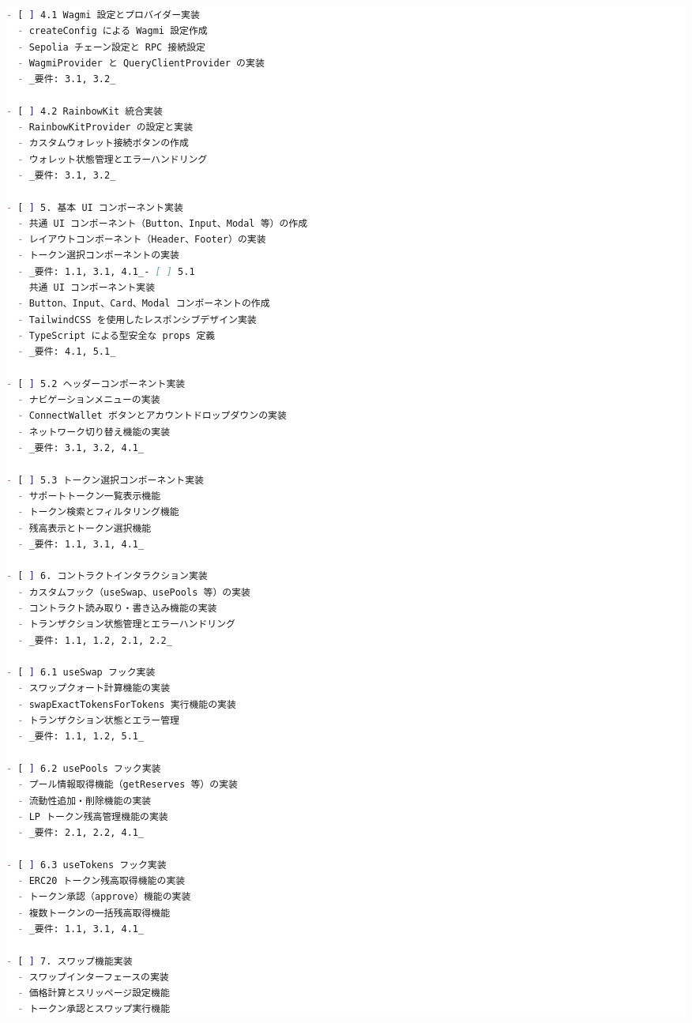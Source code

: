 ```markdown
- [ ] 4.1 Wagmi 設定とプロバイダー実装
  - createConfig による Wagmi 設定作成
  - Sepolia チェーン設定と RPC 接続設定
  - WagmiProvider と QueryClientProvider の実装
  - _要件: 3.1, 3.2_

- [ ] 4.2 RainbowKit 統合実装
  - RainbowKitProvider の設定と実装
  - カスタムウォレット接続ボタンの作成
  - ウォレット状態管理とエラーハンドリング
  - _要件: 3.1, 3.2_

- [ ] 5. 基本 UI コンポーネント実装
  - 共通 UI コンポーネント（Button、Input、Modal 等）の作成
  - レイアウトコンポーネント（Header、Footer）の実装
  - トークン選択コンポーネントの実装
  - _要件: 1.1, 3.1, 4.1_- [ ] 5.1
    共通 UI コンポーネント実装
  - Button、Input、Card、Modal コンポーネントの作成
  - TailwindCSS を使用したレスポンシブデザイン実装
  - TypeScript による型安全な props 定義
  - _要件: 4.1, 5.1_

- [ ] 5.2 ヘッダーコンポーネント実装
  - ナビゲーションメニューの実装
  - ConnectWallet ボタンとアカウントドロップダウンの実装
  - ネットワーク切り替え機能の実装
  - _要件: 3.1, 3.2, 4.1_

- [ ] 5.3 トークン選択コンポーネント実装
  - サポートトークン一覧表示機能
  - トークン検索とフィルタリング機能
  - 残高表示とトークン選択機能
  - _要件: 1.1, 3.1, 4.1_

- [ ] 6. コントラクトインタラクション実装
  - カスタムフック（useSwap、usePools 等）の実装
  - コントラクト読み取り・書き込み機能の実装
  - トランザクション状態管理とエラーハンドリング
  - _要件: 1.1, 1.2, 2.1, 2.2_

- [ ] 6.1 useSwap フック実装
  - スワップクォート計算機能の実装
  - swapExactTokensForTokens 実行機能の実装
  - トランザクション状態とエラー管理
  - _要件: 1.1, 1.2, 5.1_

- [ ] 6.2 usePools フック実装
  - プール情報取得機能（getReserves 等）の実装
  - 流動性追加・削除機能の実装
  - LP トークン残高管理機能の実装
  - _要件: 2.1, 2.2, 4.1_

- [ ] 6.3 useTokens フック実装
  - ERC20 トークン残高取得機能の実装
  - トークン承認（approve）機能の実装
  - 複数トークンの一括残高取得機能
  - _要件: 1.1, 3.1, 4.1_

- [ ] 7. スワップ機能実装
  - スワップインターフェースの実装
  - 価格計算とスリッページ設定機能
  - トークン承認とスワップ実行機能
```